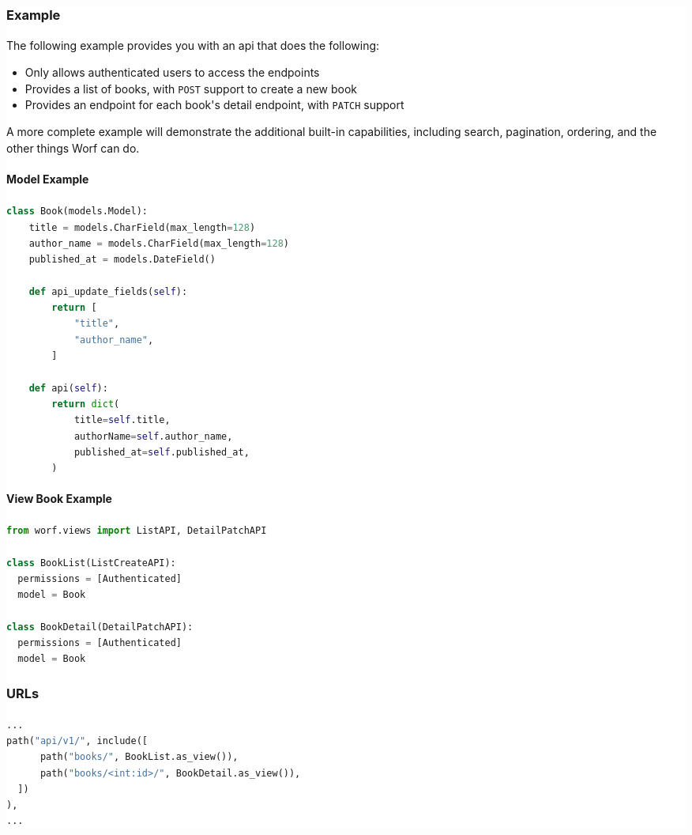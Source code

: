 ### Example

The following example provides you with an api that does the following:

- Only allows authenticated users to access the endpoints
- Provides a list of books, with `POST` support to create a new book
- Provides an endpoint for each book's detail endpoint, with `PATCH` support

A more complete example will demonstrate the additional built-in capabilities,
including search, pagination, ordering, and the other things Worf can do.

#### Model Example

```py
class Book(models.Model):
    title = models.CharField(max_length=128)
    author_name = models.CharField(max_length=128)
    published_at = models.DateField()

    def api_update_fields(self):
        return [
            "title",
            "author_name",
        ]

    def api(self):
        return dict(
            title=self.title,
            authorName=self.author_name,
            published_at=self.published_at,
        )
```

#### View Book Example

```py
from worf.views import ListAPI, DetailPatchAPI

class BookList(ListCreateAPI):
  permissions = [Authenticated]
  model = Book

class BookDetail(DetailPatchAPI):
  permissions = [Authenticated]
  model = Book
```

### URLs

```py
...
path("api/v1/", include([
      path("books/", BookList.as_view()),
      path("books/<int:id>/", BookDetail.as_view()),
  ])
),
...
```


[worf-docs]: https://memory-alpha.fandom.com/wiki/Worf